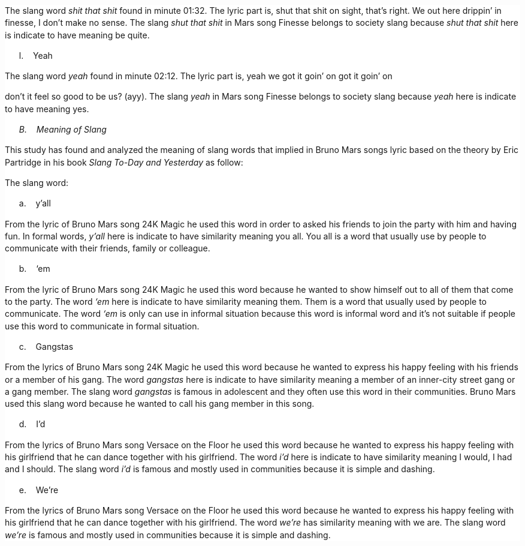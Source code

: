 <p><span class="font2">The slang word </span><span class="font2" style="font-style:italic;">shit that shit</span><span class="font2"> found in minute 01:32. The lyric part is, shut that shit on sight, that’s right. We out here drippin’ in finesse, I don’t make no sense. The slang </span><span class="font2" style="font-style:italic;">shut that shit</span><span class="font2"> in Mars song Finesse belongs to society slang because </span><span class="font2" style="font-style:italic;">shut that shit</span><span class="font2"> here is indicate to have meaning be quite.</span></p>
<ul style="list-style:none;"><li>
<p><span class="font2">l. &nbsp;&nbsp;&nbsp;Yeah</span></p></li></ul>
<p><span class="font2">The slang word </span><span class="font2" style="font-style:italic;">yeah</span><span class="font2"> found in minute 02:12. The lyric part is, yeah we got it goin’ on got it goin’ on</span></p>
<p><span class="font2">don’t it feel so good to be us? (ayy). The slang </span><span class="font2" style="font-style:italic;">yeah </span><span class="font2">in Mars song Finesse belongs to society slang because </span><span class="font2" style="font-style:italic;">yeah</span><span class="font2"> here is indicate to have meaning yes.</span></p>
<ul style="list-style:none;"><li>
<p><span class="font2" style="font-style:italic;">B. &nbsp;&nbsp;&nbsp;Meaning of Slang</span></p></li></ul>
<p><span class="font2">This study has found and analyzed the meaning of slang words that implied in Bruno Mars songs lyric based on the theory by Eric Partridge in his book </span><span class="font2" style="font-style:italic;">Slang To-Day and Yesterday</span><span class="font2"> as follow:</span></p>
<p><span class="font2">The slang word:</span></p>
<ul style="list-style:none;"><li>
<p><span class="font2">a. &nbsp;&nbsp;&nbsp;y’all</span></p></li></ul>
<p><span class="font2">From the lyric of Bruno Mars song 24K Magic he used this word in order to asked his friends to join the party with him and having fun. In formal words, </span><span class="font2" style="font-style:italic;">y’all</span><span class="font2"> here is indicate to have similarity meaning you all. You all is a word that usually use by people to communicate with their friends, family or colleague.</span></p>
<ul style="list-style:none;"><li>
<p><span class="font2">b. &nbsp;&nbsp;&nbsp;‘em</span></p></li></ul>
<p><span class="font2">From the lyric of Bruno Mars song 24K Magic he used this word because he wanted to show himself out to all of them that come to the party. The word </span><span class="font2" style="font-style:italic;">‘em</span><span class="font2"> here is indicate to have similarity meaning them. Them is a word that usually used by people to communicate. The word </span><span class="font2" style="font-style:italic;">‘em</span><span class="font2"> is only can use in informal situation because this word is informal word and it’s not suitable if people use this word to communicate in formal situation.</span></p>
<ul style="list-style:none;"><li>
<p><span class="font2">c. &nbsp;&nbsp;&nbsp;Gangstas</span></p></li></ul>
<p><span class="font2">From the lyrics of Bruno Mars song 24K Magic he used this word because he wanted to express his happy feeling with his friends or a member of his gang. The word </span><span class="font2" style="font-style:italic;">gangstas</span><span class="font2"> here is indicate to have similarity meaning a member of an inner-city street gang or a gang member. The slang word </span><span class="font2" style="font-style:italic;">gangstas </span><span class="font2">is famous in adolescent and they often use this word in their communities. Bruno Mars used this slang word because he wanted to call his gang member in this song.</span></p>
<ul style="list-style:none;"><li>
<p><span class="font2">d. &nbsp;&nbsp;&nbsp;I’d</span></p></li></ul>
<p><span class="font2">From the lyrics of Bruno Mars song Versace on the Floor he used this word because he wanted to express his happy feeling with his girlfriend that he can dance together with his girlfriend. The word </span><span class="font2" style="font-style:italic;">i’d </span><span class="font2">here is indicate to have similarity meaning I would, I had and I should. The slang word </span><span class="font2" style="font-style:italic;">i’d</span><span class="font2"> is famous and mostly used in communities because it is simple and dashing.</span></p>
<ul style="list-style:none;"><li>
<p><span class="font2">e. &nbsp;&nbsp;&nbsp;We’re</span></p></li></ul>
<p><span class="font2">From the lyrics of Bruno Mars song Versace on the Floor he used this word because he wanted to express his happy feeling with his girlfriend that he can dance together with his girlfriend. The word </span><span class="font2" style="font-style:italic;">we’re</span><span class="font2"> has similarity meaning with we are. The slang word </span><span class="font2" style="font-style:italic;">we’re</span><span class="font2"> is famous and mostly used in communities because it is simple and dashing.</span></p>